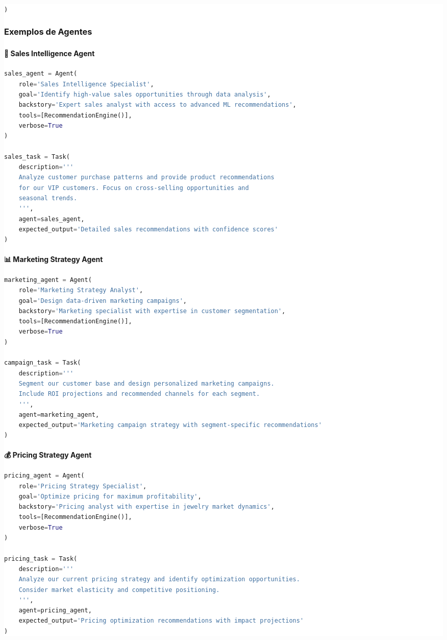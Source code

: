 ```python
)
```

### Exemplos de Agentes

#### 🎯 Sales Intelligence Agent
```python
sales_agent = Agent(
    role='Sales Intelligence Specialist',
    goal='Identify high-value sales opportunities through data analysis',
    backstory='Expert sales analyst with access to advanced ML recommendations',
    tools=[RecommendationEngine()],
    verbose=True
)

sales_task = Task(
    description='''
    Analyze customer purchase patterns and provide product recommendations
    for our VIP customers. Focus on cross-selling opportunities and 
    seasonal trends.
    ''',
    agent=sales_agent,
    expected_output='Detailed sales recommendations with confidence scores'
)
```

#### 📊 Marketing Strategy Agent
```python
marketing_agent = Agent(
    role='Marketing Strategy Analyst',
    goal='Design data-driven marketing campaigns',
    backstory='Marketing specialist with expertise in customer segmentation',
    tools=[RecommendationEngine()],
    verbose=True
)

campaign_task = Task(
    description='''
    Segment our customer base and design personalized marketing campaigns.
    Include ROI projections and recommended channels for each segment.
    ''',
    agent=marketing_agent,
    expected_output='Marketing campaign strategy with segment-specific recommendations'
)
```

#### 💰 Pricing Strategy Agent
```python
pricing_agent = Agent(
    role='Pricing Strategy Specialist', 
    goal='Optimize pricing for maximum profitability',
    backstory='Pricing analyst with expertise in jewelry market dynamics',
    tools=[RecommendationEngine()],
    verbose=True
)

pricing_task = Task(
    description='''
    Analyze our current pricing strategy and identify optimization opportunities.
    Consider market elasticity and competitive positioning.
    ''',
    agent=pricing_agent,
    expected_output='Pricing optimization recommendations with impact projections'
)
```